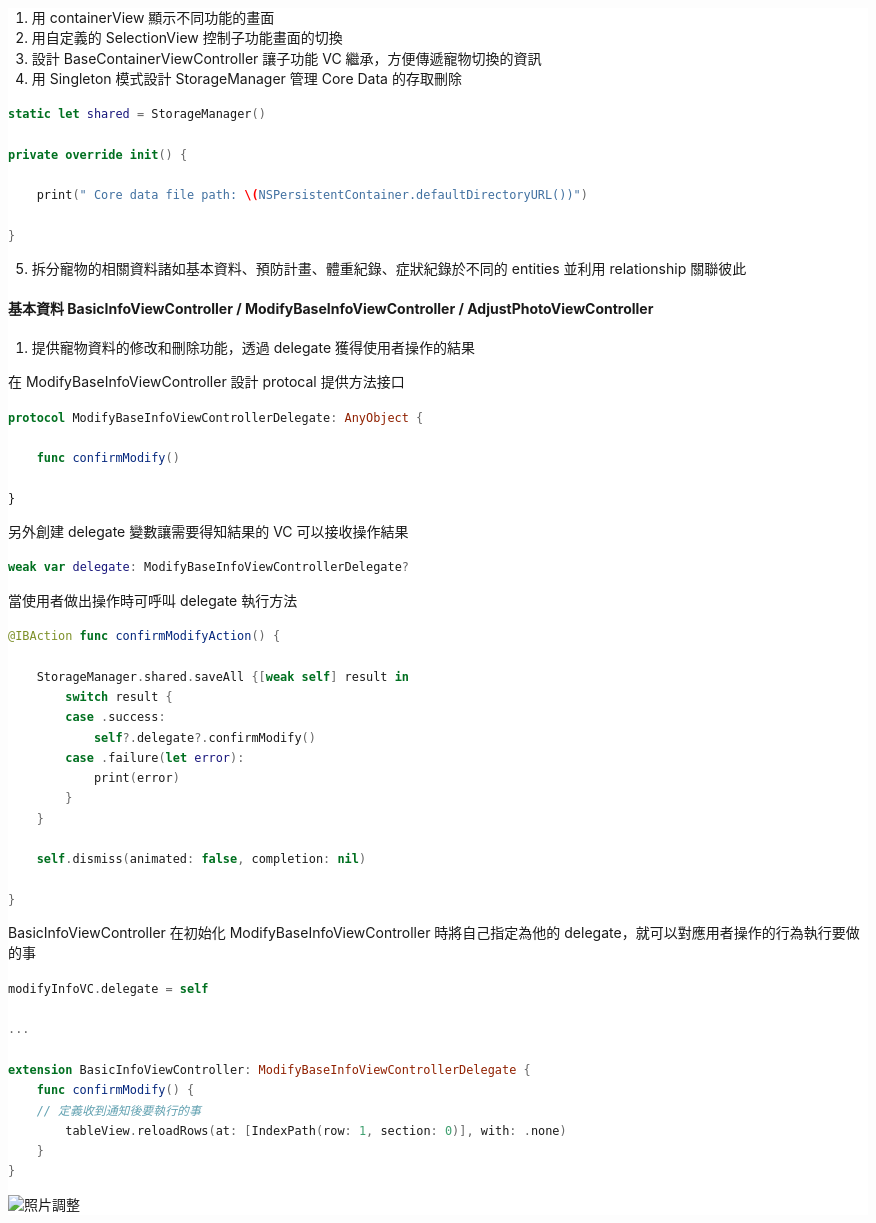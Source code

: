1. 用 containerView 顯示不同功能的畫面
2. 用自定義的 SelectionView 控制子功能畫面的切換
3. 設計 BaseContainerViewController 讓子功能 VC 繼承，方便傳遞寵物切換的資訊
4. 用 Singleton 模式設計 StorageManager 管理 Core Data 的存取刪除
```Swift
static let shared = StorageManager()

private override init() {

    print(" Core data file path: \(NSPersistentContainer.defaultDirectoryURL())")
    
}
```
5. 拆分寵物的相關資料諸如基本資料、預防計畫、體重紀錄、症狀紀錄於不同的 entities 並利用 relationship 關聯彼此

#### 基本資料 BasicInfoViewController / ModifyBaseInfoViewController / AdjustPhotoViewController

1. 提供寵物資料的修改和刪除功能，透過 delegate 獲得使用者操作的結果

在 ModifyBaseInfoViewController 設計 protocal 提供方法接口
```Swift 
protocol ModifyBaseInfoViewControllerDelegate: AnyObject {

    func confirmModify()
    
} 
```
另外創建 delegate 變數讓需要得知結果的 VC 可以接收操作結果

```Swift
weak var delegate: ModifyBaseInfoViewControllerDelegate?
```
當使用者做出操作時可呼叫 delegate 執行方法

```Swift
@IBAction func confirmModifyAction() {
       
    StorageManager.shared.saveAll {[weak self] result in
        switch result {
        case .success:
            self?.delegate?.confirmModify()
        case .failure(let error):
            print(error)
        }
    }
    
    self.dismiss(animated: false, completion: nil)
    
}
```
BasicInfoViewController 在初始化 ModifyBaseInfoViewController 時將自己指定為他的 delegate，就可以對應用者操作的行為執行要做的事

```Swift
modifyInfoVC.delegate = self

...

extension BasicInfoViewController: ModifyBaseInfoViewControllerDelegate {
    func confirmModify() {
    // 定義收到通知後要執行的事
        tableView.reloadRows(at: [IndexPath(row: 1, section: 0)], with: .none)
    }
}
```
<img src="https://github.com/angelcic/PetNote/blob/develop/petnote_screenshot/photo_resize.gif" width="200" alt="照片調整"/>
